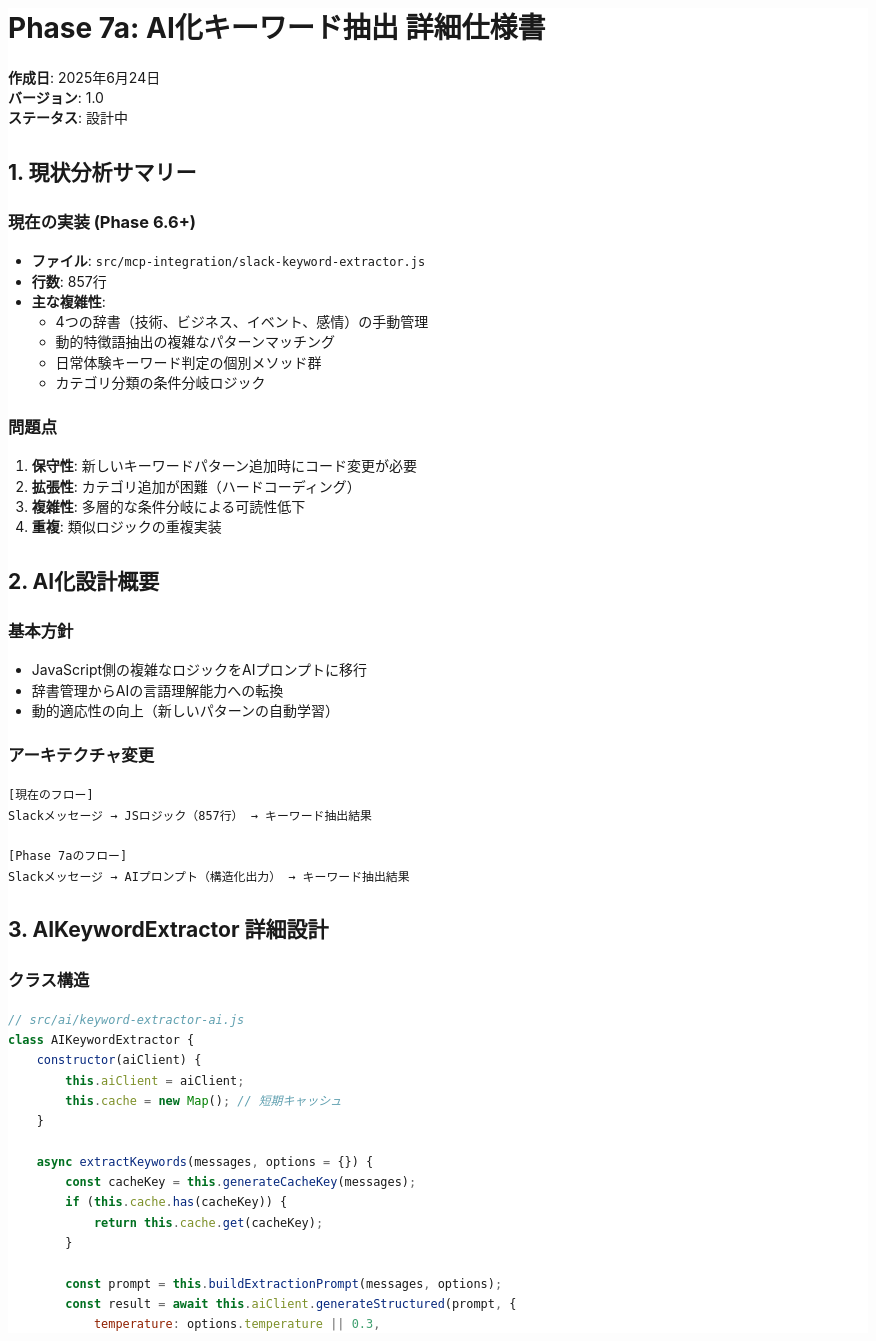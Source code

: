 # Phase 7a: AI化キーワード抽出 詳細仕様書

**作成日**: 2025年6月24日  
**バージョン**: 1.0  
**ステータス**: 設計中

## 1. 現状分析サマリー

### 現在の実装 (Phase 6.6+)
- **ファイル**: `src/mcp-integration/slack-keyword-extractor.js`
- **行数**: 857行
- **主な複雑性**:
  - 4つの辞書（技術、ビジネス、イベント、感情）の手動管理
  - 動的特徴語抽出の複雑なパターンマッチング
  - 日常体験キーワード判定の個別メソッド群
  - カテゴリ分類の条件分岐ロジック

### 問題点
1. **保守性**: 新しいキーワードパターン追加時にコード変更が必要
2. **拡張性**: カテゴリ追加が困難（ハードコーディング）
3. **複雑性**: 多層的な条件分岐による可読性低下
4. **重複**: 類似ロジックの重複実装

## 2. AI化設計概要

### 基本方針
- JavaScript側の複雑なロジックをAIプロンプトに移行
- 辞書管理からAIの言語理解能力への転換
- 動的適応性の向上（新しいパターンの自動学習）

### アーキテクチャ変更

```
[現在のフロー]
Slackメッセージ → JSロジック（857行） → キーワード抽出結果

[Phase 7aのフロー]
Slackメッセージ → AIプロンプト（構造化出力） → キーワード抽出結果
```

## 3. AIKeywordExtractor 詳細設計

### クラス構造

```javascript
// src/ai/keyword-extractor-ai.js
class AIKeywordExtractor {
    constructor(aiClient) {
        this.aiClient = aiClient;
        this.cache = new Map(); // 短期キャッシュ
    }

    async extractKeywords(messages, options = {}) {
        const cacheKey = this.generateCacheKey(messages);
        if (this.cache.has(cacheKey)) {
            return this.cache.get(cacheKey);
        }

        const prompt = this.buildExtractionPrompt(messages, options);
        const result = await this.aiClient.generateStructured(prompt, {
            temperature: options.temperature || 0.3,
```